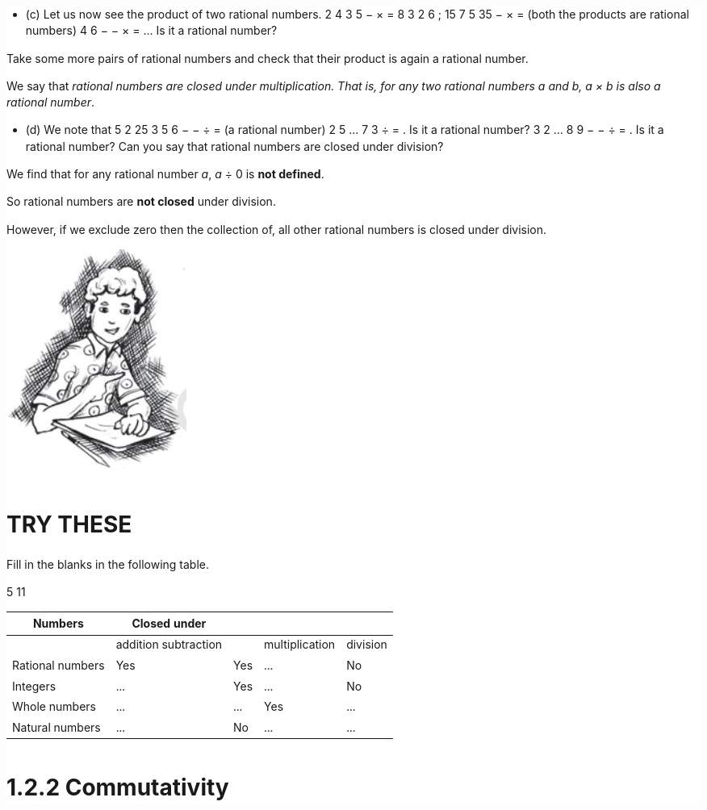 - (c) Let us now see the product of two rational numbers.
2 4 3 5 − × = 8 3 2 6 ; 15 7 5 35 − × = (both the products are rational numbers) 4 6 − − × = ... Is it a rational number?

Take some more pairs of rational numbers and check that their product is again a rational number.

We say that *rational numbers are closed under multiplication. That is, for any two rational numbers a and b, a × b is also a rational number*.

- (d) We note that 5 2 25 3 5 6 − − ÷ = (a rational number) 2 5 ... 7 3 ÷ = . Is it a rational number? 3 2 ... 8 9 − − ÷ = . Is it a rational number?
Can you say that rational numbers are closed under division?

We find that for any rational number *a*, *a* ÷ 0 is **not defined**.

So rational numbers are **not closed** under division.

However, if we exclude zero then the collection of, all other rational numbers is closed under division.

![](_page_3_Picture_12.jpeg)

# TRY THESE

Fill in the blanks in the following table.

5 11

| Numbers | Closed under |  |  |  |
| --- | --- | --- | --- | --- |
|  | addition subtraction |  | multiplication | division |
| Rational numbers | Yes | Yes | ... | No |
| Integers | ... | Yes | ... | No |
| Whole numbers | ... | ... | Yes | ... |
| Natural numbers | ... | No | ... | ... |

# 1.2.2 Commutativity
